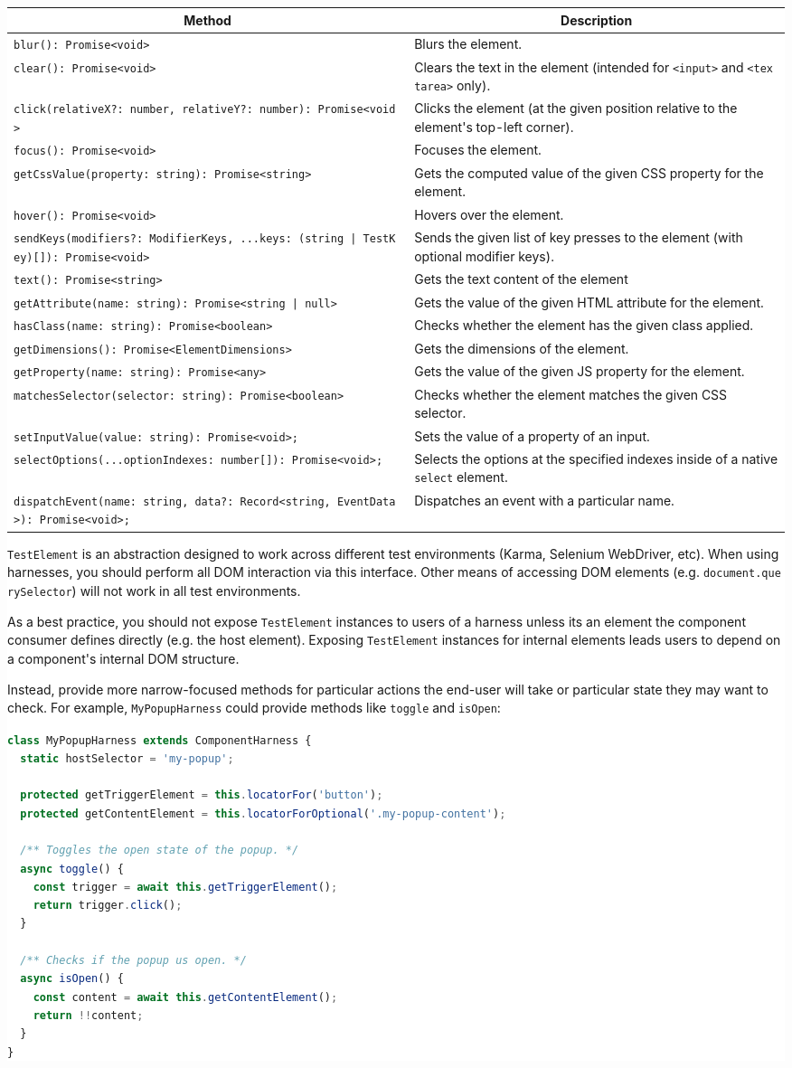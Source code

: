 | Method | Description |
| ------ | ----------- |
| `blur(): Promise<void>` | Blurs the element. |
| `clear(): Promise<void>` | Clears the text in the element (intended for `<input>` and `<textarea>` only). |
| `click(relativeX?: number, relativeY?: number): Promise<void>` | Clicks the element (at the given position relative to the element's top-left corner). |
| `focus(): Promise<void>` | Focuses the element. |
| `getCssValue(property: string): Promise<string>` | Gets the computed value of the given CSS property for the element. |
| `hover(): Promise<void>` | Hovers over the element. |
| `sendKeys(modifiers?: ModifierKeys, ...keys: (string \| TestKey)[]): Promise<void>` | Sends the given list of key presses to the element (with optional modifier keys). |
| `text(): Promise<string>` | Gets the text content of the element |
| `getAttribute(name: string): Promise<string \| null>` | Gets the value of the given HTML attribute for the element. |
| `hasClass(name: string): Promise<boolean>` | Checks whether the element has the given class applied. |
| `getDimensions(): Promise<ElementDimensions>` | Gets the dimensions of the element. |
| `getProperty(name: string): Promise<any>` | Gets the value of the given JS property for the element. |
| `matchesSelector(selector: string): Promise<boolean>` | Checks whether the element matches the given CSS selector. |
| `setInputValue(value: string): Promise<void>;` | Sets the value of a property of an input. |
| `selectOptions(...optionIndexes: number[]): Promise<void>;` | Selects the options at the specified indexes inside of a native `select` element. |
| `dispatchEvent(name: string, data?: Record<string, EventData>): Promise<void>;` | Dispatches an event with a particular name. |

`TestElement` is an abstraction designed to work across different test environments (Karma,
Selenium WebDriver, etc). When using harnesses, you should perform all DOM interaction via this interface.
Other means of accessing DOM elements (e.g. `document.querySelector`) will not work in all test
environments.

As a best practice, you should not expose `TestElement` instances to users of a harness
unless its an element the component consumer defines directly (e.g. the host element). Exposing
`TestElement` instances for internal elements leads users to depend on a component's internal DOM
structure.

Instead, provide more narrow-focused methods for particular actions the end-user will
take or particular state they may want to check. For example, `MyPopupHarness` could provide methods
like `toggle` and `isOpen`:

```ts
class MyPopupHarness extends ComponentHarness {
  static hostSelector = 'my-popup';

  protected getTriggerElement = this.locatorFor('button');
  protected getContentElement = this.locatorForOptional('.my-popup-content');

  /** Toggles the open state of the popup. */
  async toggle() {
    const trigger = await this.getTriggerElement();
    return trigger.click();
  }

  /** Checks if the popup us open. */
  async isOpen() {
    const content = await this.getContentElement();
    return !!content;
  }
}
```